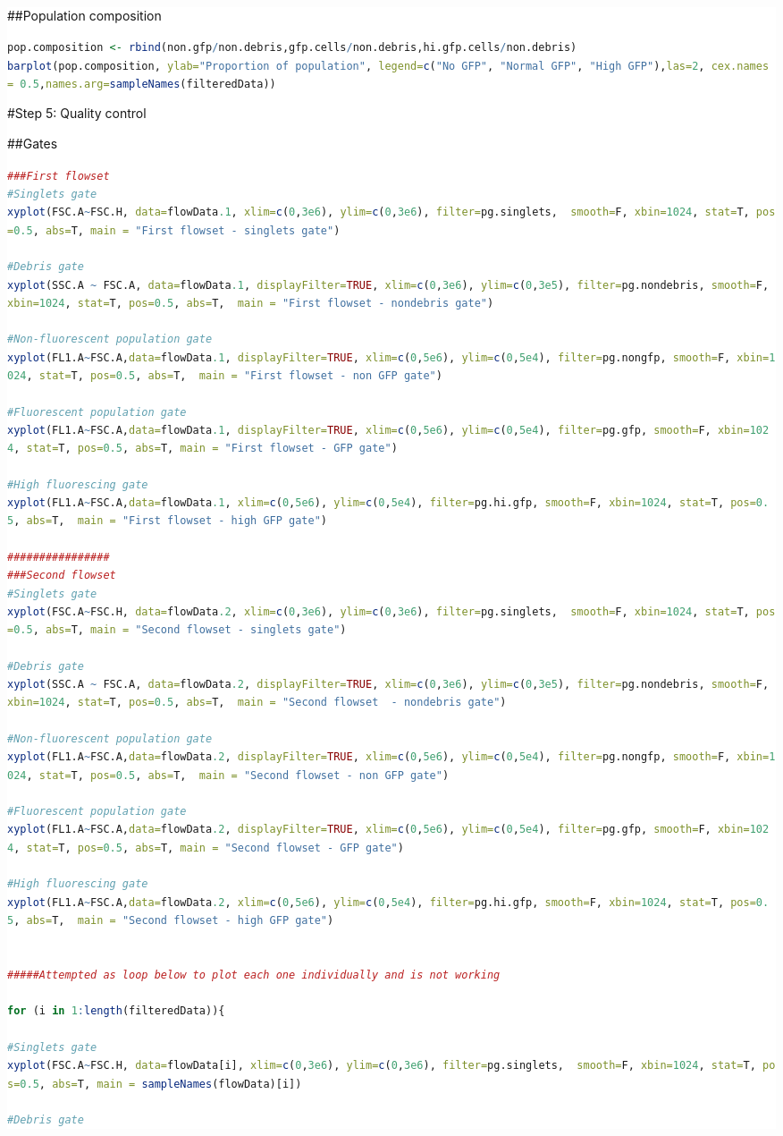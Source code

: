 ##Population composition

```r
pop.composition <- rbind(non.gfp/non.debris,gfp.cells/non.debris,hi.gfp.cells/non.debris)
barplot(pop.composition, ylab="Proportion of population", legend=c("No GFP", "Normal GFP", "High GFP"),las=2, cex.names = 0.5,names.arg=sampleNames(filteredData))
```

#Step 5: Quality control

##Gates

```r
###First flowset
#Singlets gate
xyplot(FSC.A~FSC.H, data=flowData.1, xlim=c(0,3e6), ylim=c(0,3e6), filter=pg.singlets,  smooth=F, xbin=1024, stat=T, pos=0.5, abs=T, main = "First flowset - singlets gate")

#Debris gate
xyplot(SSC.A ~ FSC.A, data=flowData.1, displayFilter=TRUE, xlim=c(0,3e6), ylim=c(0,3e5), filter=pg.nondebris, smooth=F, xbin=1024, stat=T, pos=0.5, abs=T,  main = "First flowset - nondebris gate")

#Non-fluorescent population gate
xyplot(FL1.A~FSC.A,data=flowData.1, displayFilter=TRUE, xlim=c(0,5e6), ylim=c(0,5e4), filter=pg.nongfp, smooth=F, xbin=1024, stat=T, pos=0.5, abs=T,  main = "First flowset - non GFP gate")

#Fluorescent population gate
xyplot(FL1.A~FSC.A,data=flowData.1, displayFilter=TRUE, xlim=c(0,5e6), ylim=c(0,5e4), filter=pg.gfp, smooth=F, xbin=1024, stat=T, pos=0.5, abs=T, main = "First flowset - GFP gate")

#High fluorescing gate
xyplot(FL1.A~FSC.A,data=flowData.1, xlim=c(0,5e6), ylim=c(0,5e4), filter=pg.hi.gfp, smooth=F, xbin=1024, stat=T, pos=0.5, abs=T,  main = "First flowset - high GFP gate")

################
###Second flowset
#Singlets gate
xyplot(FSC.A~FSC.H, data=flowData.2, xlim=c(0,3e6), ylim=c(0,3e6), filter=pg.singlets,  smooth=F, xbin=1024, stat=T, pos=0.5, abs=T, main = "Second flowset - singlets gate")

#Debris gate
xyplot(SSC.A ~ FSC.A, data=flowData.2, displayFilter=TRUE, xlim=c(0,3e6), ylim=c(0,3e5), filter=pg.nondebris, smooth=F, xbin=1024, stat=T, pos=0.5, abs=T,  main = "Second flowset  - nondebris gate")

#Non-fluorescent population gate
xyplot(FL1.A~FSC.A,data=flowData.2, displayFilter=TRUE, xlim=c(0,5e6), ylim=c(0,5e4), filter=pg.nongfp, smooth=F, xbin=1024, stat=T, pos=0.5, abs=T,  main = "Second flowset - non GFP gate")

#Fluorescent population gate
xyplot(FL1.A~FSC.A,data=flowData.2, displayFilter=TRUE, xlim=c(0,5e6), ylim=c(0,5e4), filter=pg.gfp, smooth=F, xbin=1024, stat=T, pos=0.5, abs=T, main = "Second flowset - GFP gate")

#High fluorescing gate 
xyplot(FL1.A~FSC.A,data=flowData.2, xlim=c(0,5e6), ylim=c(0,5e4), filter=pg.hi.gfp, smooth=F, xbin=1024, stat=T, pos=0.5, abs=T,  main = "Second flowset - high GFP gate")


#####Attempted as loop below to plot each one individually and is not working

for (i in 1:length(filteredData)){

#Singlets gate
xyplot(FSC.A~FSC.H, data=flowData[i], xlim=c(0,3e6), ylim=c(0,3e6), filter=pg.singlets,  smooth=F, xbin=1024, stat=T, pos=0.5, abs=T, main = sampleNames(flowData)[i])

#Debris gate
```